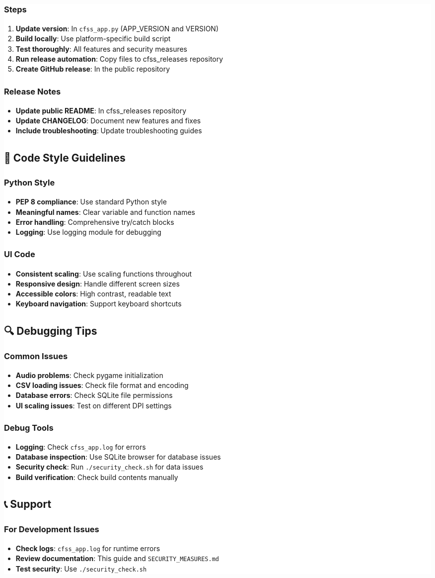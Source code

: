 ### Steps
1. **Update version**: In `cfss_app.py` (APP_VERSION and VERSION)
2. **Build locally**: Use platform-specific build script
3. **Test thoroughly**: All features and security measures
4. **Run release automation**: Copy files to cfss_releases repository
5. **Create GitHub release**: In the public repository

### Release Notes
- **Update public README**: In cfss_releases repository
- **Update CHANGELOG**: Document new features and fixes
- **Include troubleshooting**: Update troubleshooting guides

## 📝 Code Style Guidelines

### Python Style
- **PEP 8 compliance**: Use standard Python style
- **Meaningful names**: Clear variable and function names
- **Error handling**: Comprehensive try/catch blocks
- **Logging**: Use logging module for debugging

### UI Code
- **Consistent scaling**: Use scaling functions throughout
- **Responsive design**: Handle different screen sizes
- **Accessible colors**: High contrast, readable text
- **Keyboard navigation**: Support keyboard shortcuts

## 🔍 Debugging Tips

### Common Issues
- **Audio problems**: Check pygame initialization
- **CSV loading issues**: Check file format and encoding
- **Database errors**: Check SQLite file permissions
- **UI scaling issues**: Test on different DPI settings

### Debug Tools
- **Logging**: Check `cfss_app.log` for errors
- **Database inspection**: Use SQLite browser for database issues
- **Security check**: Run `./security_check.sh` for data issues
- **Build verification**: Check build contents manually

## 📞 Support

### For Development Issues
- **Check logs**: `cfss_app.log` for runtime errors
- **Review documentation**: This guide and `SECURITY_MEASURES.md`
- **Test security**: Use `./security_check.sh`
